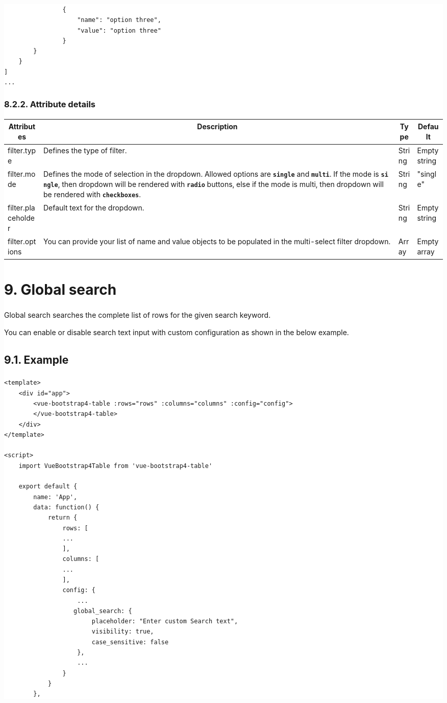 ```vue
                {
                    "name": "option three",
                    "value": "option three"
                }
        }
    }
]
...
```

### 8.2.2. Attribute details

| Attributes |Description  | Type |Default  |
|--|--|--|--|
|  filter.type | Defines the type of filter. | String | Empty string |
| filter.mode | Defines the mode of selection in the dropdown. Allowed options are **`single`** and **`multi`**. If the mode is **`single`**, then dropdown will be rendered with **`radio`** buttons, else if the mode is multi, then dropdown will be rendered with **`checkboxes`**. | String | "single" |
| filter.placeholder | Default text for the dropdown. | String | Empty string |
| filter.options | You can provide your list of name and value objects to be populated in the multi-select filter dropdown. | Array | Empty array |


# 9. Global search
Global search searches the complete list of rows for the given search keyword.

You can enable or disable search text input with custom configuration as shown in the below example.

## 9.1. Example

```vue
<template>
    <div id="app">
        <vue-bootstrap4-table :rows="rows" :columns="columns" :config="config">
        </vue-bootstrap4-table>
    </div>
</template>

<script>
    import VueBootstrap4Table from 'vue-bootstrap4-table'

    export default {
        name: 'App',
        data: function() {
            return {
                rows: [
                ...
                ],
                columns: [
                ...
                ],
                config: {
                    ...
                   global_search: {
                        placeholder: "Enter custom Search text",
                        visibility: true,
                        case_sensitive: false
                    },
                    ...
                }
            }
        },
```